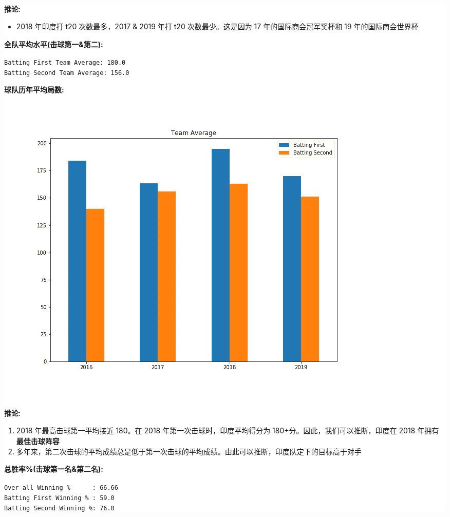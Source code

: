 **推论**:

*   2018 年印度打 t20 次数最多，2017 & 2019 年打 t20 次数最少。这是因为 17 年的国际商会冠军奖杯和 19 年的国际商会世界杯

**全队平均水平(击球第一&第二):**

```
Batting First Team Average: 180.0
Batting Second Team Average: 156.0
```

**球队历年平均局数:**

![](img/02f2cce058f959cfb113983ac52b4ea5.png)

**推论**:

1.  2018 年最高击球第一平均接近 180。在 2018 年第一次击球时，印度平均得分为 180+分。因此，我们可以推断，印度在 2018 年拥有**最佳击球阵容**
2.  多年来，第二次击球的平均成绩总是低于第一次击球的平均成绩。由此可以推断，印度队定下的目标高于对手

**总胜率%(击球第一名&第二名):**

```
Over all Winning %      : 66.66 
Batting First Winning % : 59.0 
Batting Second Winning %: 76.0
```
